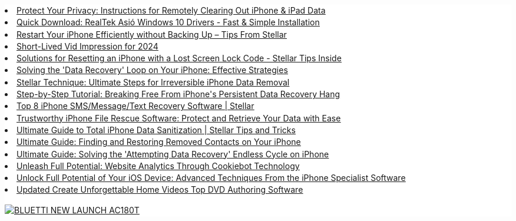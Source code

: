 <li><a href="https://data-safeguard.techidaily.com/protect-your-privacy-instructions-for-remotely-clearing-out-iphone-and-ipad-data/"><u>Protect Your Privacy: Instructions for Remotely Clearing Out iPhone & iPad Data</u></a></li>
<li><a href="https://hardware-help.techidaily.com/quick-download-realtek-asio-windows-10-drivers-fast-and-simple-installation/"><u>Quick Download: RealTek Asió Windows 10 Drivers - Fast & Simple Installation</u></a></li>
<li><a href="https://data-safeguard.techidaily.com/restart-your-iphone-efficiently-without-backing-up-tips-from-stellar/"><u>Restart Your iPhone Efficiently without Backing Up – Tips From Stellar</u></a></li>
<li><a href="https://vimeo-videos.techidaily.com/short-lived-vid-impression-for-2024/"><u>Short-Lived Vid Impression for 2024</u></a></li>
<li><a href="https://data-safeguard.techidaily.com/solutions-for-resetting-an-iphone-with-a-lost-screen-lock-code-stellar-tips-inside/"><u>Solutions for Resetting an iPhone with a Lost Screen Lock Code - Stellar Tips Inside</u></a></li>
<li><a href="https://data-safeguard.techidaily.com/solving-the-data-recovery-loop-on-your-iphone-effective-strategies/"><u>Solving the 'Data Recovery' Loop on Your iPhone: Effective Strategies</u></a></li>
<li><a href="https://data-safeguard.techidaily.com/stellar-technique-ultimate-steps-for-irreversible-iphone-data-removal/"><u>Stellar Technique: Ultimate Steps for Irreversible iPhone Data Removal</u></a></li>
<li><a href="https://data-safeguard.techidaily.com/step-by-step-tutorial-breaking-free-from-iphones-persistent-data-recovery-hang/"><u>Step-by-Step Tutorial: Breaking Free From iPhone's Persistent Data Recovery Hang</u></a></li>
<li><a href="https://data-safeguard.techidaily.com/top-8-iphone-smsmessagetext-recovery-software-stellar/"><u>Top 8 iPhone SMS/Message/Text Recovery Software | Stellar</u></a></li>
<li><a href="https://data-safeguard.techidaily.com/trustworthy-iphone-file-rescue-software-protect-and-retrieve-your-data-with-ease/"><u>Trustworthy iPhone File Rescue Software: Protect and Retrieve Your Data with Ease</u></a></li>
<li><a href="https://data-safeguard.techidaily.com/ultimate-guide-to-total-iphone-data-sanitization-stellar-tips-and-tricks/"><u>Ultimate Guide to Total iPhone Data Sanitization | Stellar Tips and Tricks</u></a></li>
<li><a href="https://data-safeguard.techidaily.com/ultimate-guide-finding-and-restoring-removed-contacts-on-your-iphone/"><u>Ultimate Guide: Finding and Restoring Removed Contacts on Your iPhone</u></a></li>
<li><a href="https://data-safeguard.techidaily.com/ultimate-guide-solving-the-attempting-data-recovery-endless-cycle-on-iphone/"><u>Ultimate Guide: Solving the 'Attempting Data Recovery' Endless Cycle on iPhone</u></a></li>
<li><a href="https://data-safeguard.techidaily.com/unleash-full-potential-website-analytics-through-cookiebot-technology/"><u>Unleash Full Potential: Website Analytics Through Cookiebot Technology</u></a></li>
<li><a href="https://data-safeguard.techidaily.com/unlock-full-potential-of-your-ios-device-advanced-techniques-from-the-iphone-specialist-software/"><u>Unlock Full Potential of Your iOS Device: Advanced Techniques From the iPhone Specialist Software</u></a></li>
<li><a href="https://ai-driven-video-production.techidaily.com/updated-create-unforgettable-home-videos-top-dvd-authoring-software/"><u>Updated Create Unforgettable Home Videos Top DVD Authoring Software</u></a></li>
</ul></div>


<a href="https://bluettieu.pxf.io/c/5597632/2042323/17091" target="_top" id="2042323"><img src="//a.impactradius-go.com/display-ad/17091-2042323" border="0" alt="BLUETTI NEW LAUNCH AC180T" width="3840" height="1600"/></a><img height="0" width="0" src="https://imp.pxf.io/i/5597632/2042323/17091" style="position:absolute;visibility:hidden;" border="0" />
